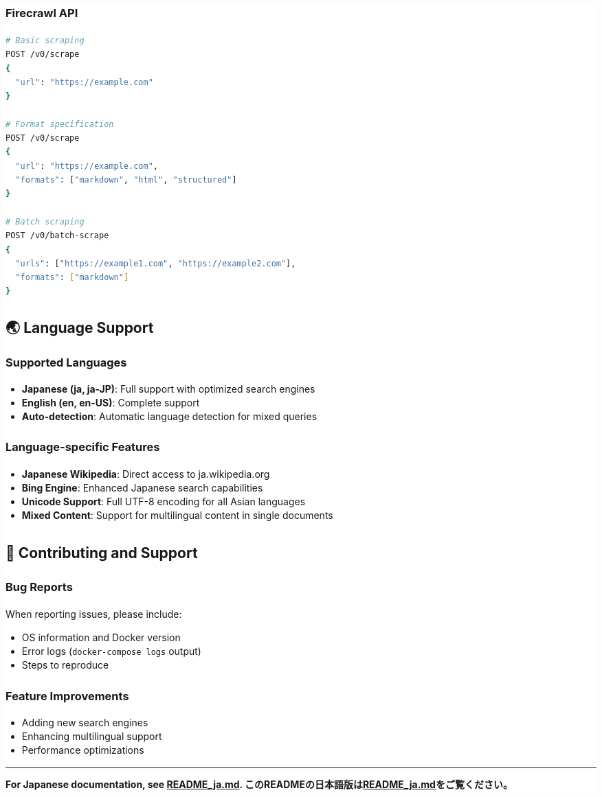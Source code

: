 ### Firecrawl API
```bash
# Basic scraping
POST /v0/scrape
{
  "url": "https://example.com"
}

# Format specification
POST /v0/scrape
{
  "url": "https://example.com",
  "formats": ["markdown", "html", "structured"]
}

# Batch scraping
POST /v0/batch-scrape
{
  "urls": ["https://example1.com", "https://example2.com"],
  "formats": ["markdown"]
}
```

## 🌏 Language Support

### Supported Languages
- **Japanese (ja, ja-JP)**: Full support with optimized search engines
- **English (en, en-US)**: Complete support
- **Auto-detection**: Automatic language detection for mixed queries

### Language-specific Features
- **Japanese Wikipedia**: Direct access to ja.wikipedia.org
- **Bing Engine**: Enhanced Japanese search capabilities
- **Unicode Support**: Full UTF-8 encoding for all Asian languages
- **Mixed Content**: Support for multilingual content in single documents

## 🤝 Contributing and Support

### Bug Reports
When reporting issues, please include:
- OS information and Docker version
- Error logs (`docker-compose logs` output)
- Steps to reproduce

### Feature Improvements
- Adding new search engines
- Enhancing multilingual support
- Performance optimizations

---

**For Japanese documentation, see [README_ja.md](README_ja.md). このREADMEの日本語版は[README_ja.md](README_ja.md)をご覧ください。**
